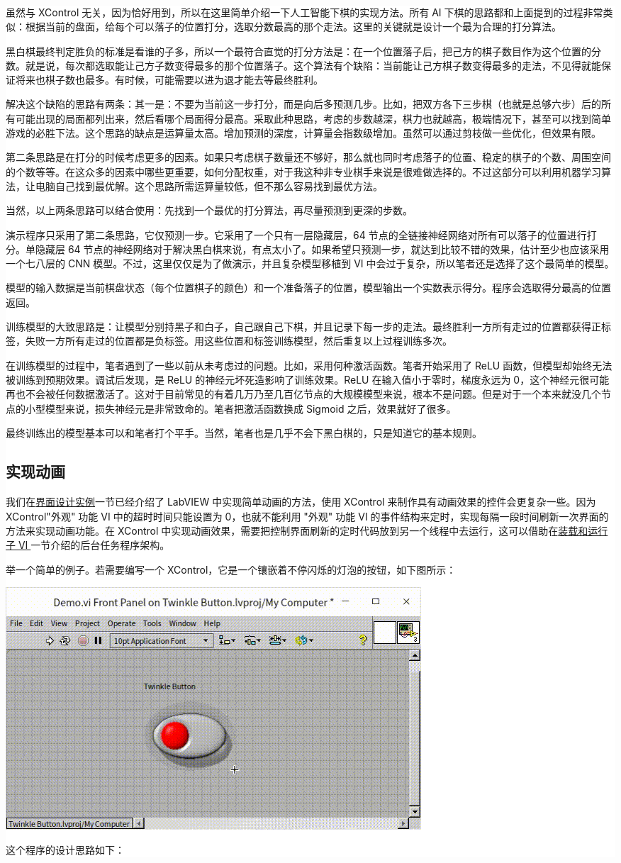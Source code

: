 虽然与 XControl 无关，因为恰好用到，所以在这里简单介绍一下人工智能下棋的实现方法。所有 AI 下棋的思路都和上面提到的过程非常类似：根据当前的盘面，给每个可以落子的位置打分，选取分数最高的那个走法。这里的关键就是设计一个最为合理的打分算法。

黑白棋最终判定胜负的标准是看谁的子多，所以一个最符合直觉的打分方法是：在一个位置落子后，把己方的棋子数目作为这个位置的分数。就是说，每次都选取能让己方子数变得最多的那个位置落子。这个算法有个缺陷：当前能让己方棋子数变得最多的走法，不见得就能保证将来也棋子数也最多。有时候，可能需要以进为退才能去等最终胜利。

解决这个缺陷的思路有两条：其一是：不要为当前这一步打分，而是向后多预测几步。比如，把双方各下三步棋（也就是总够六步）后的所有可能出现的局面都列出来，然后看哪个局面得分最高。采取此种思路，考虑的步数越深，棋力也就越高，极端情况下，甚至可以找到简单游戏的必胜下法。这个思路的缺点是运算量太高。增加预测的深度，计算量会指数级增加。虽然可以通过剪枝做一些优化，但效果有限。

第二条思路是在打分的时候考虑更多的因素。如果只考虑棋子数量还不够好，那么就也同时考虑落子的位置、稳定的棋子的个数、周围空间的个数等等。在这众多的因素中哪些更重要，如何分配权重，对于我这种非专业棋手来说是很难做选择的。不过这部分可以利用机器学习算法，让电脑自己找到最优解。这个思路所需运算量较低，但不那么容易找到最优方法。

当然，以上两条思路可以结合使用：先找到一个最优的打分算法，再尽量预测到更深的步数。

演示程序只采用了第二条思路，它仅预测一步。它采用了一个只有一层隐藏层，64 节点的全链接神经网络对所有可以落子的位置进行打分。单隐藏层 64 节点的神经网络对于解决黑白棋来说，有点太小了。如果希望只预测一步，就达到比较不错的效果，估计至少也应该采用一个七八层的 CNN 模型。不过，这里仅仅是为了做演示，并且复杂模型移植到 VI 中会过于复杂，所以笔者还是选择了这个最简单的模型。

模型的输入数据是当前棋盘状态（每个位置棋子的颜色）和一个准备落子的位置，模型输出一个实数表示得分。程序会选取得分最高的位置返回。

训练模型的大致思路是：让模型分别持黑子和白子，自己跟自己下棋，并且记录下每一步的走法。最终胜利一方所有走过的位置都获得正标签，失败一方所有走过的位置都是负标签。用这些位置和标签训练模型，然后重复以上过程训练多次。

在训练模型的过程中，笔者遇到了一些以前从未考虑过的问题。比如，采用何种激活函数。笔者开始采用了 ReLU 函数，但模型却始终无法被训练到预期效果。调试后发现，是 ReLU 的神经元坏死造影响了训练效果。ReLU 在输入值小于零时，梯度永远为 0，这个神经元很可能再也不会被任何数据激活了。这对于目前常见的有着几万乃至几百亿节点的大规模模型来说，根本不是问题。但是对于一个本来就没几个节点的小型模型来说，损失神经元是非常致命的。笔者把激活函数换成 Sigmoid 之后，效果就好了很多。

最终训练出的模型基本可以和笔者打个平手。当然，笔者也是几乎不会下黑白棋的，只是知道它的基本规则。

## 实现动画

我们在[界面设计实例](ui_cases)一节已经介绍了 LabVIEW 中实现简单动画的方法，使用 XControl 来制作具有动画效果的控件会更复杂一些。因为 XControl"外观" 功能 VI 中的超时时间只能设置为 0，也就不能利用 "外观" 功能 VI 的事件结构来定时，实现每隔一段时间刷新一次界面的方法来实现动画功能。在 XControl 中实现动画效果，需要把控制界面刷新的定时代码放到另一个线程中去运行，这可以借助在[装载和运行子 VI ](vi_server_for_subvi)一节介绍的后台任务程序架构。

举一个简单的例子。若需要编写一个 XControl，它是一个镶嵌着不停闪烁的灯泡的按钮，如下图所示：

![images_2/z067.gif](images_2/z067.gif "带闪烁灯的按钮")

这个程序的设计思路如下：
